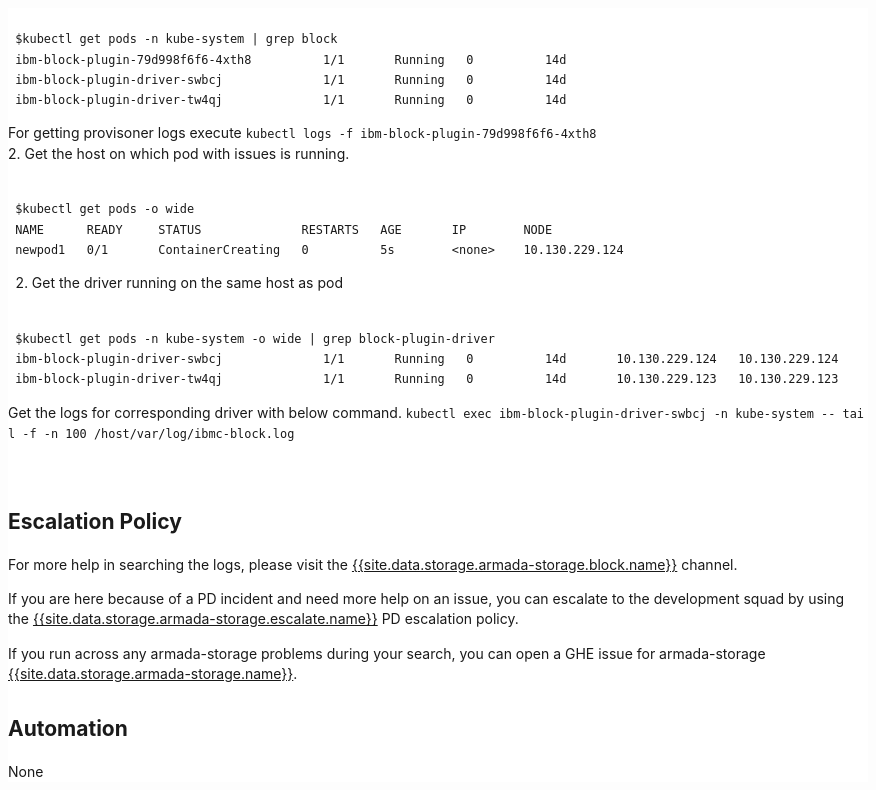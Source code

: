    ```

	$kubectl get pods -n kube-system | grep block
	ibm-block-plugin-79d998f6f6-4xth8          1/1       Running   0          14d
	ibm-block-plugin-driver-swbcj              1/1       Running   0          14d
	ibm-block-plugin-driver-tw4qj              1/1       Running   0          14d

   ``` 
   For getting provisoner logs execute `kubectl logs -f ibm-block-plugin-79d998f6f6-4xth8` <br>
   2. Get the host on which pod with issues is running.

   ```

	$kubectl get pods -o wide
	NAME      READY     STATUS              RESTARTS   AGE       IP        NODE
	newpod1   0/1       ContainerCreating   0          5s        <none>    10.130.229.124

   ```
   2. Get the driver running on the same host as pod

   ```

	$kubectl get pods -n kube-system -o wide | grep block-plugin-driver
	ibm-block-plugin-driver-swbcj              1/1       Running   0          14d       10.130.229.124   10.130.229.124
	ibm-block-plugin-driver-tw4qj              1/1       Running   0          14d       10.130.229.123   10.130.229.123

   ```
   Get the logs for corresponding driver with below command. 
   `kubectl exec ibm-block-plugin-driver-swbcj -n kube-system -- tail -f -n 100 /host/var/log/ibmc-block.log`


&nbsp;

## Escalation Policy

For more help in searching the logs, please visit the [{{site.data.storage.armada-storage.block.name}}]({{site.data.storage.armada-storage.block.link}})  channel.

If you are here because of a PD incident and need more help on an issue, you can escalate to the development squad by using the [{{site.data.storage.armada-storage.escalate.name}}]({{site.data.storage.armada-storage.escalate.link}}) PD escalation policy.

If you run across any armada-storage problems during your search, you can open a GHE issue for armada-storage [{{site.data.storage.armada-storage.name}}]({{site.data.storage.armada-storage.issue}}).

## Automation

None

